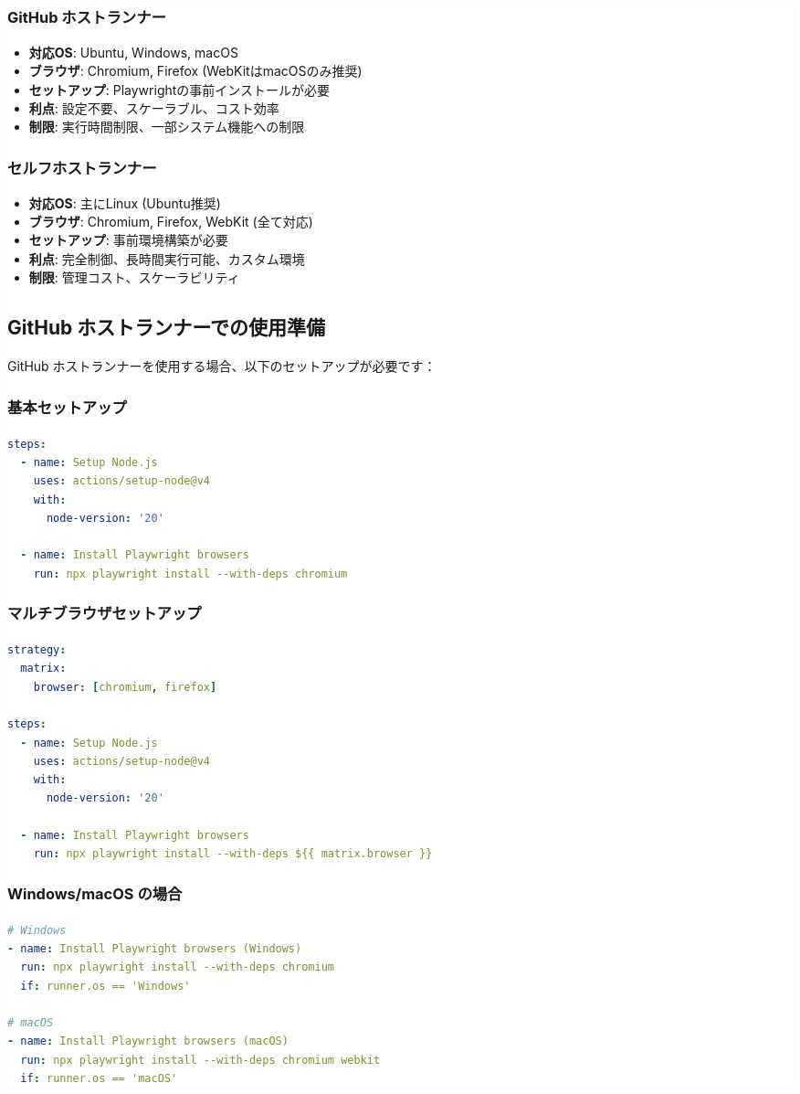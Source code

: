 ### GitHub ホストランナー
- **対応OS**: Ubuntu, Windows, macOS
- **ブラウザ**: Chromium, Firefox (WebKitはmacOSのみ推奨)
- **セットアップ**: Playwrightの事前インストールが必要
- **利点**: 設定不要、スケーラブル、コスト効率
- **制限**: 実行時間制限、一部システム機能への制限

### セルフホストランナー
- **対応OS**: 主にLinux (Ubuntu推奨)
- **ブラウザ**: Chromium, Firefox, WebKit (全て対応)
- **セットアップ**: 事前環境構築が必要
- **利点**: 完全制御、長時間実行可能、カスタム環境
- **制限**: 管理コスト、スケーラビリティ

## GitHub ホストランナーでの使用準備

GitHub ホストランナーを使用する場合、以下のセットアップが必要です：

### 基本セットアップ

```yaml
steps:
  - name: Setup Node.js
    uses: actions/setup-node@v4
    with:
      node-version: '20'
      
  - name: Install Playwright browsers
    run: npx playwright install --with-deps chromium
```

### マルチブラウザセットアップ

```yaml
strategy:
  matrix:
    browser: [chromium, firefox]

steps:
  - name: Setup Node.js
    uses: actions/setup-node@v4
    with:
      node-version: '20'
      
  - name: Install Playwright browsers
    run: npx playwright install --with-deps ${{ matrix.browser }}
```

### Windows/macOS の場合

```yaml
# Windows
- name: Install Playwright browsers (Windows)
  run: npx playwright install --with-deps chromium
  if: runner.os == 'Windows'

# macOS  
- name: Install Playwright browsers (macOS)
  run: npx playwright install --with-deps chromium webkit
  if: runner.os == 'macOS'
```
